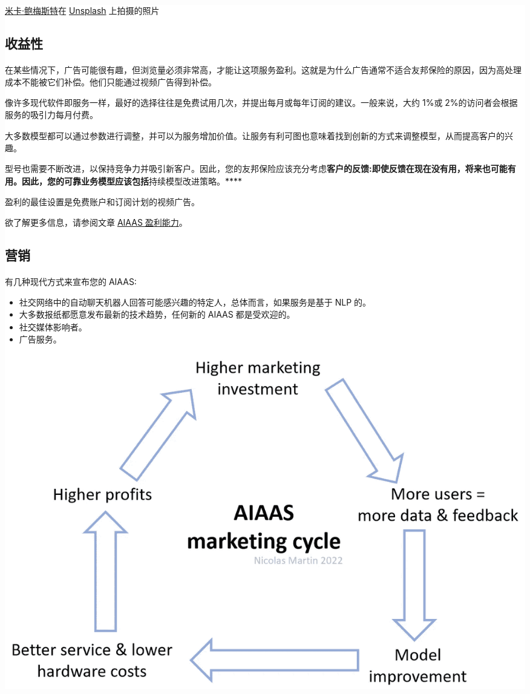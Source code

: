 [米卡·鲍梅斯特](https://unsplash.com/@mbaumi?utm_source=medium&utm_medium=referral)在 [Unsplash](https://unsplash.com?utm_source=medium&utm_medium=referral) 上拍摄的照片

## 收益性

在某些情况下，广告可能很有趣，但浏览量必须非常高，才能让这项服务盈利。这就是为什么广告通常不适合友邦保险的原因，因为高处理成本不能被它们补偿。他们只能通过视频广告得到补偿。

像许多现代软件即服务一样，最好的选择往往是免费试用几次，并提出每月或每年订阅的建议。一般来说，大约 1%或 2%的访问者会根据服务的吸引力每月付费。

大多数模型都可以通过参数进行调整，并可以为服务增加价值。让服务有利可图也意味着找到创新的方式来调整模型，从而提高客户的兴趣。

型号也需要不断改进，以保持竞争力并吸引新客户。因此，您的友邦保险应该充分考虑**客户的反馈:即使反馈在现在没有用，将来也可能有用。因此，您的可靠业务模型应该包括**持续模型改进策略。****

盈利的最佳设置是免费账户和订阅计划的视频广告。

欲了解更多信息，请参阅文章 [AIAAS 盈利能力](/nerd-for-tech/aiaas-profitability-13a85faf0981)。

## 营销

有几种现代方式来宣布您的 AIAAS:

*   社交网络中的自动聊天机器人回答可能感兴趣的特定人，总体而言，如果服务是基于 NLP 的。
*   大多数报纸都愿意发布最新的技术趋势，任何新的 AIAAS 都是受欢迎的。
*   社交媒体影响者。
*   广告服务。

![](img/8695d6711524c32874424f2ed25deb3e.png)
